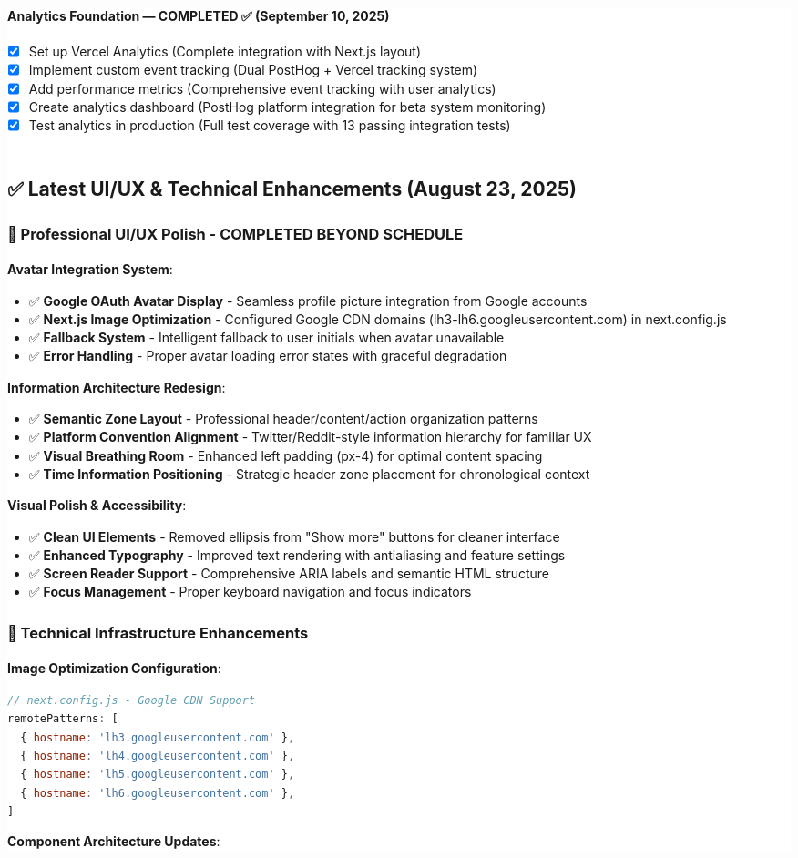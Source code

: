 #### Analytics Foundation — **COMPLETED** ✅ (September 10, 2025)

- [x] Set up Vercel Analytics (Complete integration with Next.js layout)
- [x] Implement custom event tracking (Dual PostHog + Vercel tracking system)
- [x] Add performance metrics (Comprehensive event tracking with user analytics)
- [x] Create analytics dashboard (PostHog platform integration for beta system monitoring)
- [x] Test analytics in production (Full test coverage with 13 passing integration tests)

---

## ✅ **Latest UI/UX & Technical Enhancements** (August 23, 2025)

### 🎨 Professional UI/UX Polish - **COMPLETED BEYOND SCHEDULE**

**Avatar Integration System**:

- ✅ **Google OAuth Avatar Display** - Seamless profile picture integration from Google accounts
- ✅ **Next.js Image Optimization** - Configured Google CDN domains (lh3-lh6.googleusercontent.com) in next.config.js
- ✅ **Fallback System** - Intelligent fallback to user initials when avatar unavailable
- ✅ **Error Handling** - Proper avatar loading error states with graceful degradation

**Information Architecture Redesign**:

- ✅ **Semantic Zone Layout** - Professional header/content/action organization patterns
- ✅ **Platform Convention Alignment** - Twitter/Reddit-style information hierarchy for familiar UX
- ✅ **Visual Breathing Room** - Enhanced left padding (px-4) for optimal content spacing
- ✅ **Time Information Positioning** - Strategic header zone placement for chronological context

**Visual Polish & Accessibility**:

- ✅ **Clean UI Elements** - Removed ellipsis from "Show more" buttons for cleaner interface
- ✅ **Enhanced Typography** - Improved text rendering with antialiasing and feature settings
- ✅ **Screen Reader Support** - Comprehensive ARIA labels and semantic HTML structure
- ✅ **Focus Management** - Proper keyboard navigation and focus indicators

### 🔧 Technical Infrastructure Enhancements

**Image Optimization Configuration**:

```javascript
// next.config.js - Google CDN Support
remotePatterns: [
  { hostname: 'lh3.googleusercontent.com' },
  { hostname: 'lh4.googleusercontent.com' },
  { hostname: 'lh5.googleusercontent.com' },
  { hostname: 'lh6.googleusercontent.com' },
]
```

**Component Architecture Updates**:
